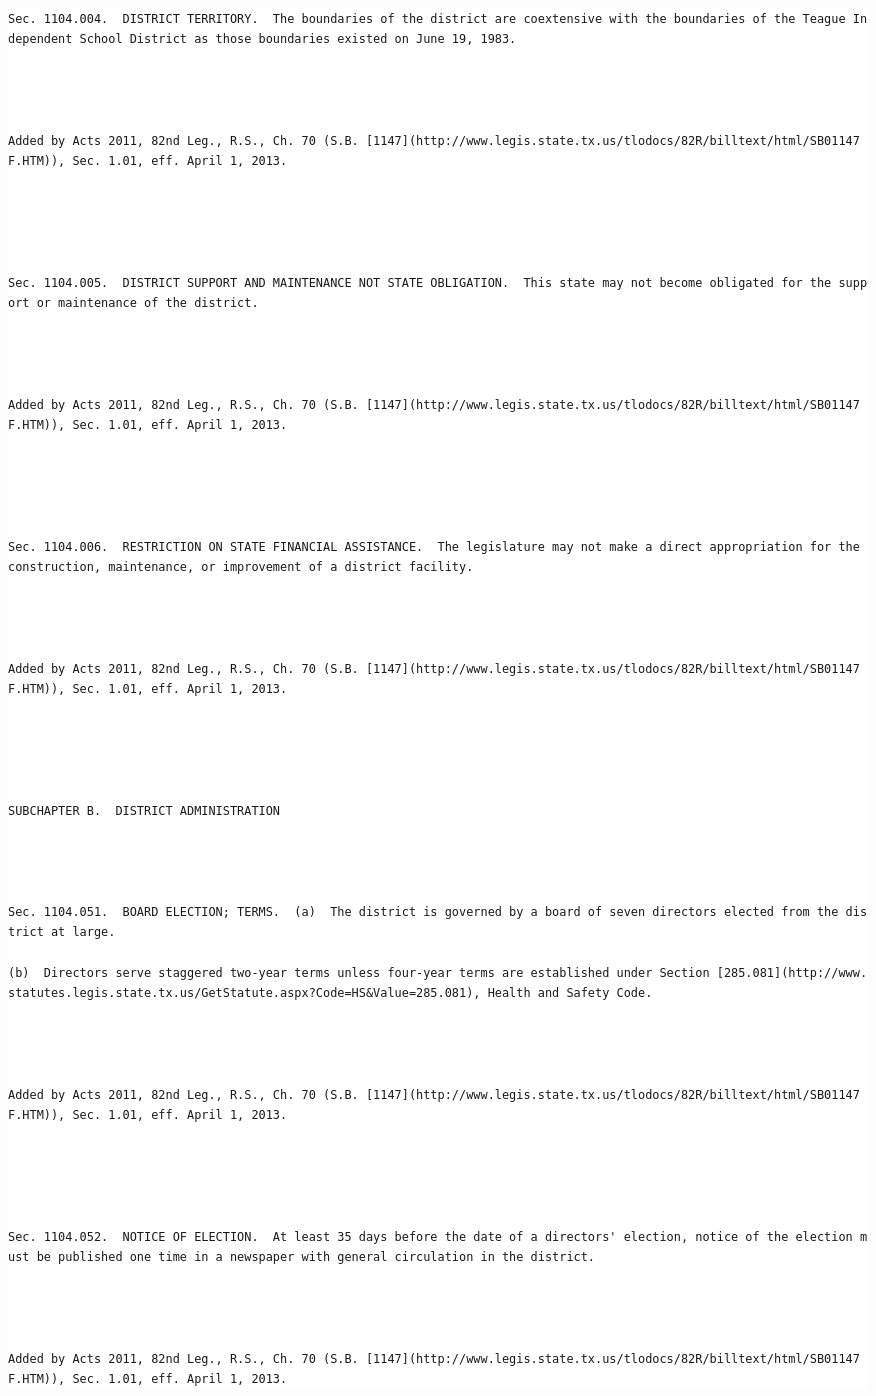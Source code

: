     Sec. 1104.004.  DISTRICT TERRITORY.  The boundaries of the district are coextensive with the boundaries of the Teague Independent School District as those boundaries existed on June 19, 1983.
    
    
    
    
    Added by Acts 2011, 82nd Leg., R.S., Ch. 70 (S.B. [1147](http://www.legis.state.tx.us/tlodocs/82R/billtext/html/SB01147F.HTM)), Sec. 1.01, eff. April 1, 2013.
    
    
    
    
    
    Sec. 1104.005.  DISTRICT SUPPORT AND MAINTENANCE NOT STATE OBLIGATION.  This state may not become obligated for the support or maintenance of the district.
    
    
    
    
    Added by Acts 2011, 82nd Leg., R.S., Ch. 70 (S.B. [1147](http://www.legis.state.tx.us/tlodocs/82R/billtext/html/SB01147F.HTM)), Sec. 1.01, eff. April 1, 2013.
    
    
    
    
    
    Sec. 1104.006.  RESTRICTION ON STATE FINANCIAL ASSISTANCE.  The legislature may not make a direct appropriation for the construction, maintenance, or improvement of a district facility.
    
    
    
    
    Added by Acts 2011, 82nd Leg., R.S., Ch. 70 (S.B. [1147](http://www.legis.state.tx.us/tlodocs/82R/billtext/html/SB01147F.HTM)), Sec. 1.01, eff. April 1, 2013.
    
    
    
    
    
    SUBCHAPTER B.  DISTRICT ADMINISTRATION
    
      
    
    
    Sec. 1104.051.  BOARD ELECTION; TERMS.  (a)  The district is governed by a board of seven directors elected from the district at large.
    
    (b)  Directors serve staggered two-year terms unless four-year terms are established under Section [285.081](http://www.statutes.legis.state.tx.us/GetStatute.aspx?Code=HS&Value=285.081), Health and Safety Code.
    
    
    
    
    Added by Acts 2011, 82nd Leg., R.S., Ch. 70 (S.B. [1147](http://www.legis.state.tx.us/tlodocs/82R/billtext/html/SB01147F.HTM)), Sec. 1.01, eff. April 1, 2013.
    
    
    
    
    
    Sec. 1104.052.  NOTICE OF ELECTION.  At least 35 days before the date of a directors' election, notice of the election must be published one time in a newspaper with general circulation in the district.
    
    
    
    
    Added by Acts 2011, 82nd Leg., R.S., Ch. 70 (S.B. [1147](http://www.legis.state.tx.us/tlodocs/82R/billtext/html/SB01147F.HTM)), Sec. 1.01, eff. April 1, 2013.
    
    